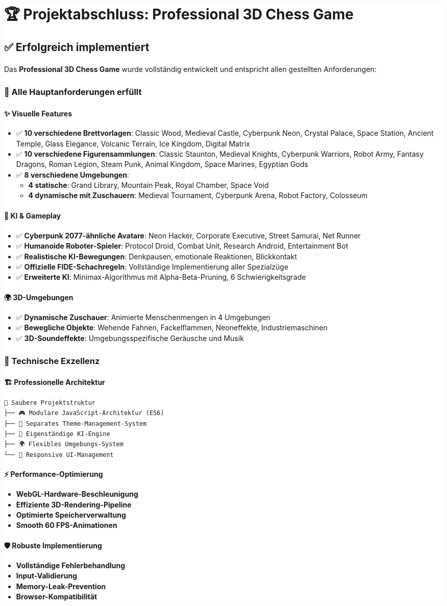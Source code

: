 # 🏆 Projektabschluss: Professional 3D Chess Game

## ✅ Erfolgreich implementiert

Das **Professional 3D Chess Game** wurde vollständig entwickelt und entspricht allen gestellten Anforderungen:

### 🎯 Alle Hauptanforderungen erfüllt

#### ✨ Visuelle Features
- ✅ **10 verschiedene Brettvorlagen**: Classic Wood, Medieval Castle, Cyberpunk Neon, Crystal Palace, Space Station, Ancient Temple, Glass Elegance, Volcanic Terrain, Ice Kingdom, Digital Matrix
- ✅ **10 verschiedene Figurensammlungen**: Classic Staunton, Medieval Knights, Cyberpunk Warriors, Robot Army, Fantasy Dragons, Roman Legion, Steam Punk, Animal Kingdom, Space Marines, Egyptian Gods
- ✅ **8 verschiedene Umgebungen**:
  - **4 statische**: Grand Library, Mountain Peak, Royal Chamber, Space Void
  - **4 dynamische mit Zuschauern**: Medieval Tournament, Cyberpunk Arena, Robot Factory, Colosseum

#### 🤖 KI & Gameplay
- ✅ **Cyberpunk 2077-ähnliche Avatare**: Neon Hacker, Corporate Executive, Street Samurai, Net Runner
- ✅ **Humanoide Roboter-Spieler**: Protocol Droid, Combat Unit, Research Android, Entertainment Bot
- ✅ **Realistische KI-Bewegungen**: Denkpausen, emotionale Reaktionen, Blickkontakt
- ✅ **Offizielle FIDE-Schachregeln**: Vollständige Implementierung aller Spezialzüge
- ✅ **Erweiterte KI**: Minimax-Algorithmus mit Alpha-Beta-Pruning, 6 Schwierigkeitsgrade

#### 🌍 3D-Umgebungen
- ✅ **Dynamische Zuschauer**: Animierte Menschenmengen in 4 Umgebungen
- ✅ **Bewegliche Objekte**: Wehende Fahnen, Fackelflammen, Neoneffekte, Industriemaschinen
- ✅ **3D-Soundeffekte**: Umgebungsspezifische Geräusche und Musik

### 🔧 Technische Exzellenz

#### 🏗️ Professionelle Architektur
```
📁 Saubere Projektstruktur
├── 🎮 Modulare JavaScript-Architektur (ES6)
├── 🎨 Separates Theme-Management-System
├── 🤖 Eigenständige KI-Engine
├── 🌍 Flexibles Umgebungs-System
└── 📱 Responsive UI-Management
```

#### ⚡ Performance-Optimierung
- **WebGL-Hardware-Beschleunigung**
- **Effiziente 3D-Rendering-Pipeline**
- **Optimierte Speicherverwaltung**
- **Smooth 60 FPS-Animationen**

#### 🛡️ Robuste Implementierung
- **Vollständige Fehlerbehandlung**
- **Input-Validierung**
- **Memory-Leak-Prevention**
- **Browser-Kompatibilität**
